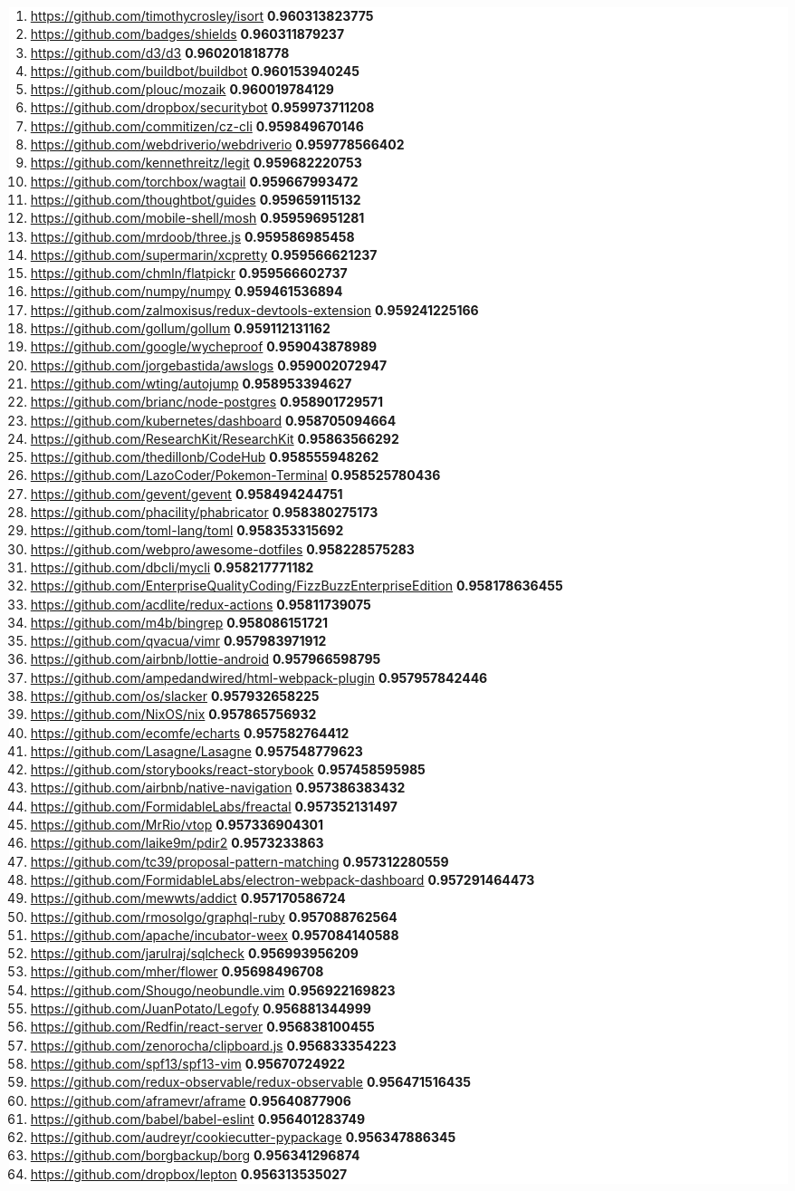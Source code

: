  1. https://github.com/timothycrosley/isort **0.960313823775**
 1. https://github.com/badges/shields **0.960311879237**
 1. https://github.com/d3/d3 **0.960201818778**
 1. https://github.com/buildbot/buildbot **0.960153940245**
 1. https://github.com/plouc/mozaik **0.960019784129**
 1. https://github.com/dropbox/securitybot **0.959973711208**
 1. https://github.com/commitizen/cz-cli **0.959849670146**
 1. https://github.com/webdriverio/webdriverio **0.959778566402**
 1. https://github.com/kennethreitz/legit **0.959682220753**
 1. https://github.com/torchbox/wagtail **0.959667993472**
 1. https://github.com/thoughtbot/guides **0.959659115132**
 1. https://github.com/mobile-shell/mosh **0.959596951281**
 1. https://github.com/mrdoob/three.js **0.959586985458**
 1. https://github.com/supermarin/xcpretty **0.959566621237**
 1. https://github.com/chmln/flatpickr **0.959566602737**
 1. https://github.com/numpy/numpy **0.959461536894**
 1. https://github.com/zalmoxisus/redux-devtools-extension **0.959241225166**
 1. https://github.com/gollum/gollum **0.959112131162**
 1. https://github.com/google/wycheproof **0.959043878989**
 1. https://github.com/jorgebastida/awslogs **0.959002072947**
 1. https://github.com/wting/autojump **0.958953394627**
 1. https://github.com/brianc/node-postgres **0.958901729571**
 1. https://github.com/kubernetes/dashboard **0.958705094664**
 1. https://github.com/ResearchKit/ResearchKit **0.95863566292**
 1. https://github.com/thedillonb/CodeHub **0.958555948262**
 1. https://github.com/LazoCoder/Pokemon-Terminal **0.958525780436**
 1. https://github.com/gevent/gevent **0.958494244751**
 1. https://github.com/phacility/phabricator **0.958380275173**
 1. https://github.com/toml-lang/toml **0.958353315692**
 1. https://github.com/webpro/awesome-dotfiles **0.958228575283**
 1. https://github.com/dbcli/mycli **0.958217771182**
 1. https://github.com/EnterpriseQualityCoding/FizzBuzzEnterpriseEdition **0.958178636455**
 1. https://github.com/acdlite/redux-actions **0.95811739075**
 1. https://github.com/m4b/bingrep **0.958086151721**
 1. https://github.com/qvacua/vimr **0.957983971912**
 1. https://github.com/airbnb/lottie-android **0.957966598795**
 1. https://github.com/ampedandwired/html-webpack-plugin **0.957957842446**
 1. https://github.com/os/slacker **0.957932658225**
 1. https://github.com/NixOS/nix **0.957865756932**
 1. https://github.com/ecomfe/echarts **0.957582764412**
 1. https://github.com/Lasagne/Lasagne **0.957548779623**
 1. https://github.com/storybooks/react-storybook **0.957458595985**
 1. https://github.com/airbnb/native-navigation **0.957386383432**
 1. https://github.com/FormidableLabs/freactal **0.957352131497**
 1. https://github.com/MrRio/vtop **0.957336904301**
 1. https://github.com/laike9m/pdir2 **0.9573233863**
 1. https://github.com/tc39/proposal-pattern-matching **0.957312280559**
 1. https://github.com/FormidableLabs/electron-webpack-dashboard **0.957291464473**
 1. https://github.com/mewwts/addict **0.957170586724**
 1. https://github.com/rmosolgo/graphql-ruby **0.957088762564**
 1. https://github.com/apache/incubator-weex **0.957084140588**
 1. https://github.com/jarulraj/sqlcheck **0.956993956209**
 1. https://github.com/mher/flower **0.95698496708**
 1. https://github.com/Shougo/neobundle.vim **0.956922169823**
 1. https://github.com/JuanPotato/Legofy **0.956881344999**
 1. https://github.com/Redfin/react-server **0.956838100455**
 1. https://github.com/zenorocha/clipboard.js **0.956833354223**
 1. https://github.com/spf13/spf13-vim **0.95670724922**
 1. https://github.com/redux-observable/redux-observable **0.956471516435**
 1. https://github.com/aframevr/aframe **0.95640877906**
 1. https://github.com/babel/babel-eslint **0.956401283749**
 1. https://github.com/audreyr/cookiecutter-pypackage **0.956347886345**
 1. https://github.com/borgbackup/borg **0.956341296874**
 1. https://github.com/dropbox/lepton **0.956313535027**